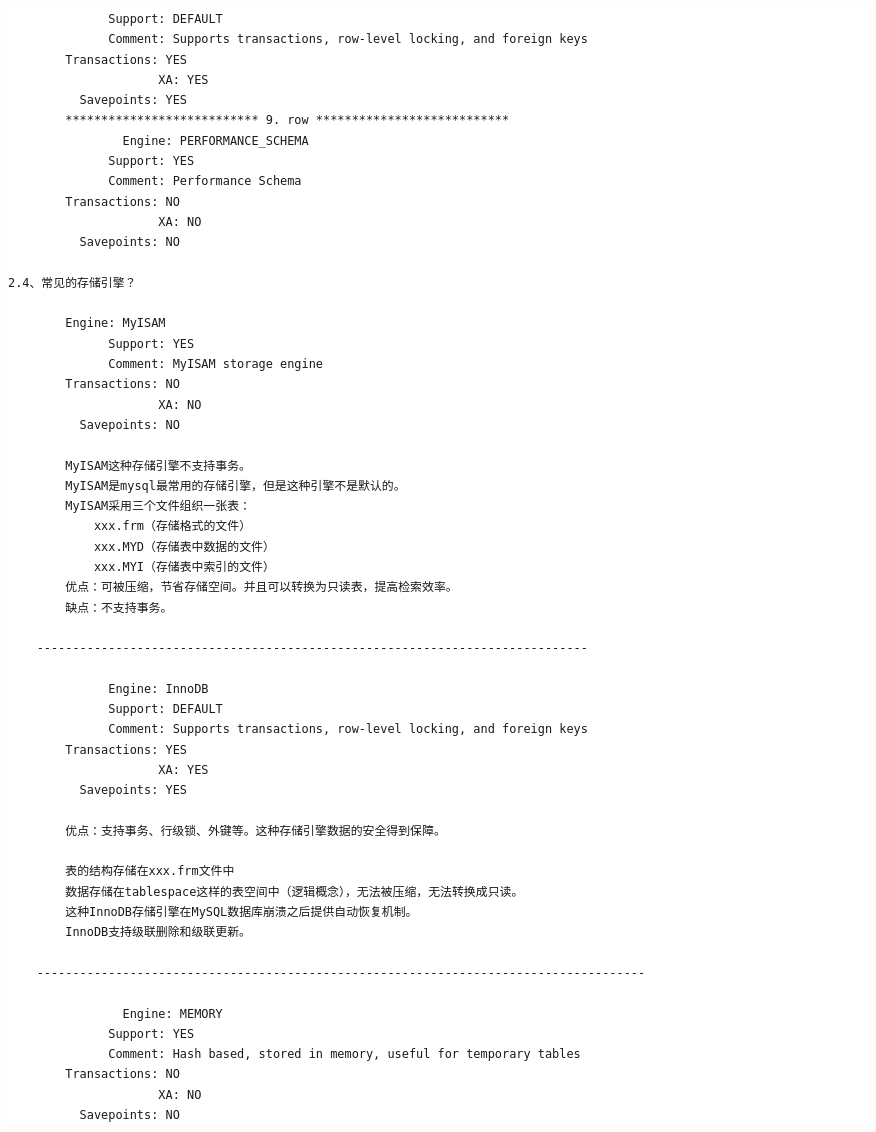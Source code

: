 				  Support: DEFAULT
				  Comment: Supports transactions, row-level locking, and foreign keys
			Transactions: YES
						 XA: YES
			  Savepoints: YES
			*************************** 9. row ***************************
					Engine: PERFORMANCE_SCHEMA
				  Support: YES
				  Comment: Performance Schema
			Transactions: NO
						 XA: NO
			  Savepoints: NO
	
	2.4、常见的存储引擎？
	
			Engine: MyISAM
				  Support: YES
				  Comment: MyISAM storage engine
			Transactions: NO
						 XA: NO
			  Savepoints: NO
			
			MyISAM这种存储引擎不支持事务。
			MyISAM是mysql最常用的存储引擎，但是这种引擎不是默认的。
			MyISAM采用三个文件组织一张表：
				xxx.frm（存储格式的文件）
				xxx.MYD（存储表中数据的文件）
				xxx.MYI（存储表中索引的文件）
			优点：可被压缩，节省存储空间。并且可以转换为只读表，提高检索效率。
			缺点：不支持事务。
	
		-----------------------------------------------------------------------------
	
				  Engine: InnoDB
				  Support: DEFAULT
				  Comment: Supports transactions, row-level locking, and foreign keys
			Transactions: YES
						 XA: YES
			  Savepoints: YES
				
			优点：支持事务、行级锁、外键等。这种存储引擎数据的安全得到保障。
			
			表的结构存储在xxx.frm文件中
			数据存储在tablespace这样的表空间中（逻辑概念），无法被压缩，无法转换成只读。
			这种InnoDB存储引擎在MySQL数据库崩溃之后提供自动恢复机制。
			InnoDB支持级联删除和级联更新。
		
		-------------------------------------------------------------------------------------
	
					Engine: MEMORY
				  Support: YES
				  Comment: Hash based, stored in memory, useful for temporary tables
			Transactions: NO
						 XA: NO
			  Savepoints: NO
			